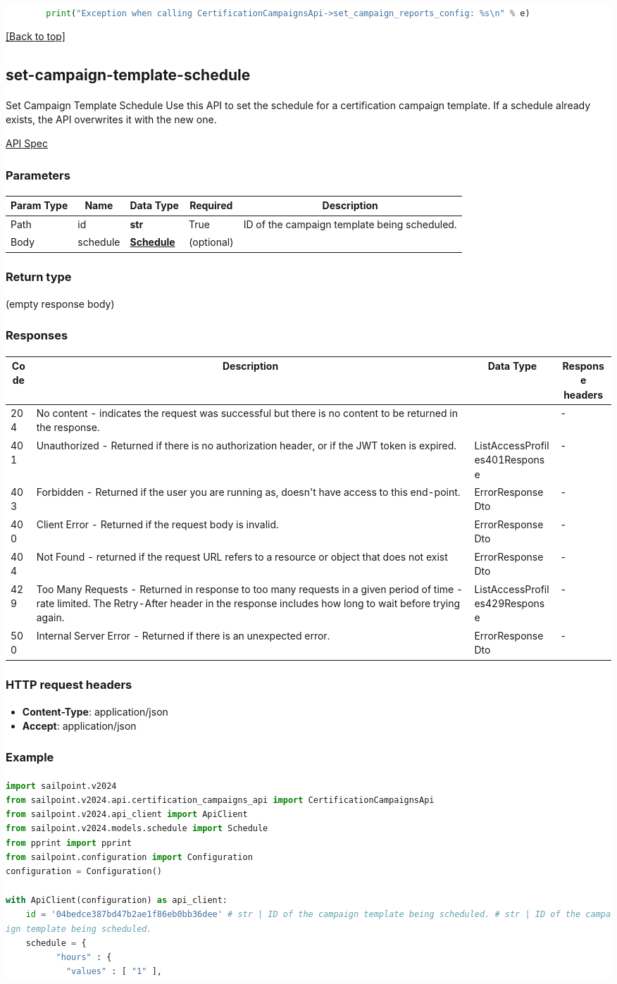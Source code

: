```python
        print("Exception when calling CertificationCampaignsApi->set_campaign_reports_config: %s\n" % e)
```



[[Back to top]](#) 

## set-campaign-template-schedule
Set Campaign Template Schedule
Use this API to set the schedule for a certification campaign template. If a schedule already exists, the API overwrites it with the new one.


[API Spec](https://developer.sailpoint.com/docs/api/v2024/set-campaign-template-schedule)

### Parameters 

Param Type | Name | Data Type | Required  | Description
------------- | ------------- | ------------- | ------------- | ------------- 
Path   | id | **str** | True  | ID of the campaign template being scheduled.
 Body  | schedule | [**Schedule**](../models/schedule) |   (optional) | 

### Return type
 (empty response body)

### Responses
Code | Description  | Data Type | Response headers |
------------- | ------------- | ------------- |------------------|
204 | No content - indicates the request was successful but there is no content to be returned in the response. |  |  -  |
401 | Unauthorized - Returned if there is no authorization header, or if the JWT token is expired. | ListAccessProfiles401Response |  -  |
403 | Forbidden - Returned if the user you are running as, doesn&#39;t have access to this end-point. | ErrorResponseDto |  -  |
400 | Client Error - Returned if the request body is invalid. | ErrorResponseDto |  -  |
404 | Not Found - returned if the request URL refers to a resource or object that does not exist | ErrorResponseDto |  -  |
429 | Too Many Requests - Returned in response to too many requests in a given period of time - rate limited. The Retry-After header in the response includes how long to wait before trying again. | ListAccessProfiles429Response |  -  |
500 | Internal Server Error - Returned if there is an unexpected error. | ErrorResponseDto |  -  |

### HTTP request headers
 - **Content-Type**: application/json
 - **Accept**: application/json

### Example

```python
import sailpoint.v2024
from sailpoint.v2024.api.certification_campaigns_api import CertificationCampaignsApi
from sailpoint.v2024.api_client import ApiClient
from sailpoint.v2024.models.schedule import Schedule
from pprint import pprint
from sailpoint.configuration import Configuration
configuration = Configuration()

with ApiClient(configuration) as api_client:
    id = '04bedce387bd47b2ae1f86eb0bb36dee' # str | ID of the campaign template being scheduled. # str | ID of the campaign template being scheduled.
    schedule = {
          "hours" : {
            "values" : [ "1" ],
```